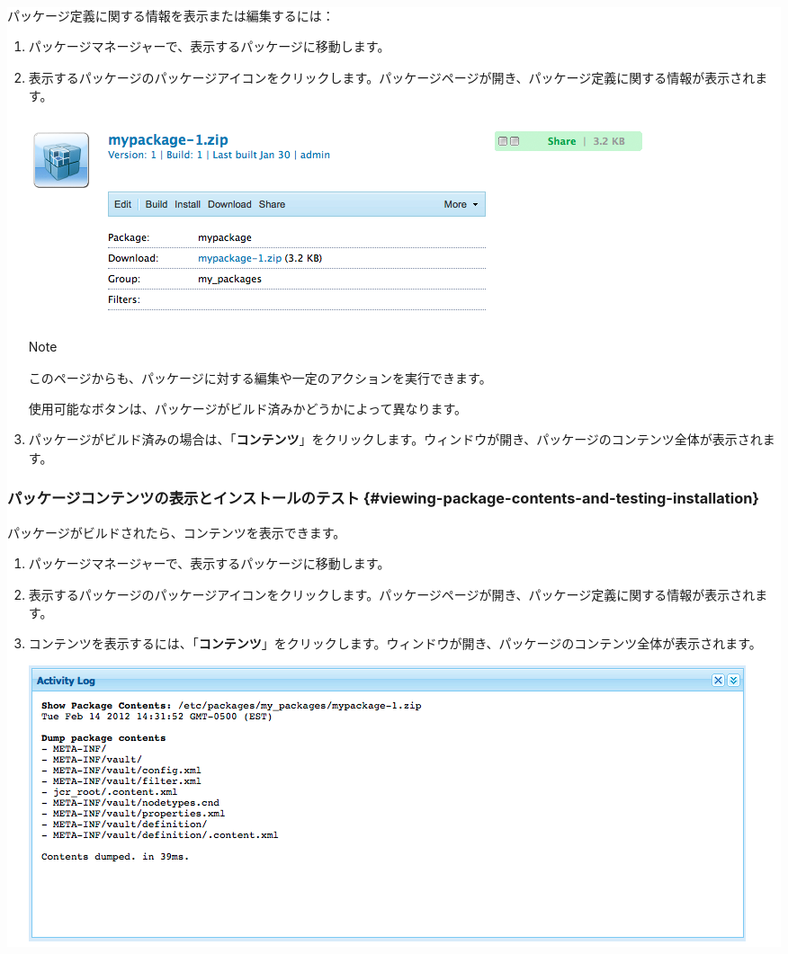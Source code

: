 パッケージ定義に関する情報を表示または編集するには：

1. パッケージマネージャーで、表示するパッケージに移動します。
1. 表示するパッケージのパッケージアイコンをクリックします。パッケージページが開き、パッケージ定義に関する情報が表示されます。

   ![packagesiteclicked-1](assets/packagesitemclicked-1.png)

   >[!NOTE]
   >
   >このページからも、パッケージに対する編集や一定のアクションを実行できます。
   >
   >使用可能なボタンは、パッケージがビルド済みかどうかによって異なります。

1. パッケージがビルド済みの場合は、「**コンテンツ**」をクリックします。ウィンドウが開き、パッケージのコンテンツ全体が表示されます。

### パッケージコンテンツの表示とインストールのテスト {#viewing-package-contents-and-testing-installation}

パッケージがビルドされたら、コンテンツを表示できます。

1. パッケージマネージャーで、表示するパッケージに移動します。
1. 表示するパッケージのパッケージアイコンをクリックします。パッケージページが開き、パッケージ定義に関する情報が表示されます。

1. コンテンツを表示するには、「**コンテンツ**」をクリックします。ウィンドウが開き、パッケージのコンテンツ全体が表示されます。

   ![packgescontents](assets/packgescontents.png)
